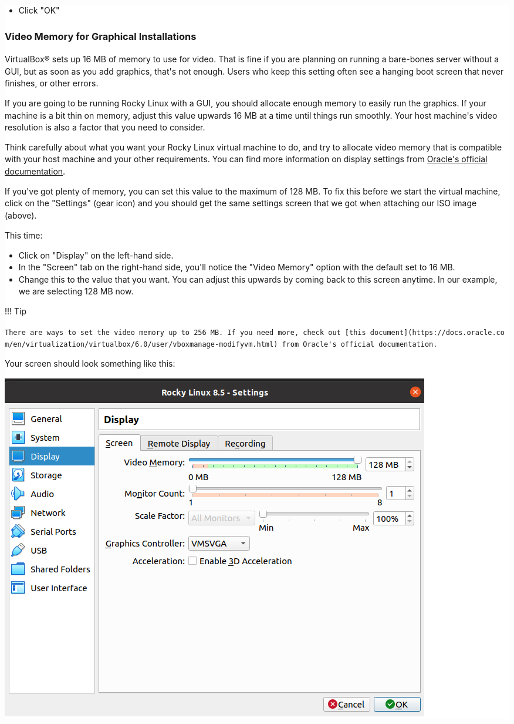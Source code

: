 * Click "OK"

### Video Memory for Graphical Installations

VirtualBox&reg; sets up 16 MB of memory to use for video. That is fine if you are planning on running a bare-bones server without a GUI, but as soon as you add graphics, that's not enough. Users who keep this setting often see a hanging boot screen that never finishes, or other errors.

If you are going to be running Rocky Linux with a GUI, you should allocate enough memory to easily run the graphics. If your machine is a bit thin on memory, adjust this value upwards 16 MB at a time until things run smoothly. Your host machine's video resolution is also a factor that you need to consider.

Think carefully about what you want your Rocky Linux virtual machine to do, and try to allocate video memory that is compatible with your host machine and your other requirements. You can find more information on display settings from [Oracle's official documentation](https://docs.oracle.com/en/virtualization/virtualbox/6.0/user/settings-display.html).

If you've got plenty of memory, you can set this value to the maximum of 128 MB. To fix this before we start the virtual machine, click on the "Settings" (gear icon) and you should get the same settings screen that we got when attaching our ISO image (above).

This time:

* Click on "Display" on the left-hand side.
* In the "Screen" tab on the right-hand side, you'll notice the "Video Memory" option with the default set to 16 MB.
* Change this to the value that you want. You can adjust this upwards by coming back to this screen anytime. In our example, we are selecting 128 MB now.

!!! Tip

    There are ways to set the video memory up to 256 MB. If you need more, check out [this document](https://docs.oracle.com/en/virtualization/virtualbox/6.0/user/vboxmanage-modifyvm.html) from Oracle's official documentation.

Your screen should look something like this:

![Settings Video](../images/vbox-12.png)